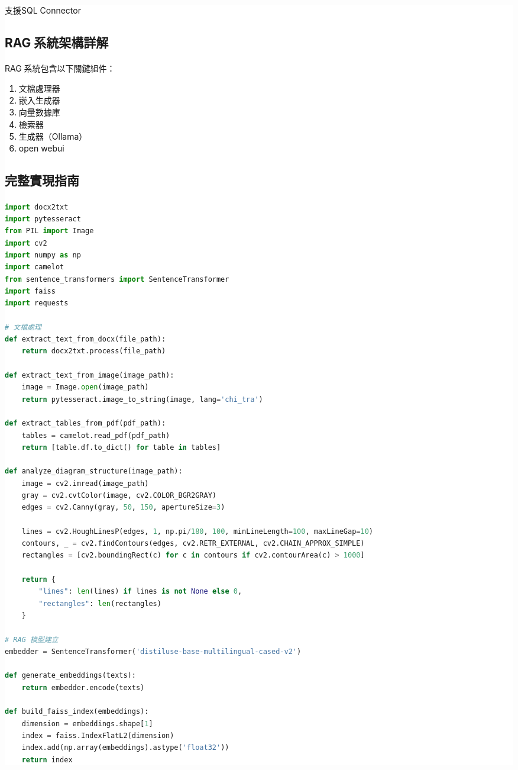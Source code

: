 支援SQL Connector

## RAG 系統架構詳解

RAG 系統包含以下關鍵組件：

1. 文檔處理器
2. 嵌入生成器
3. 向量數據庫
4. 檢索器
5. 生成器（Ollama）
6. open webui

## 完整實現指南

```python
import docx2txt
import pytesseract
from PIL import Image
import cv2
import numpy as np
import camelot
from sentence_transformers import SentenceTransformer
import faiss
import requests

# 文檔處理
def extract_text_from_docx(file_path):
    return docx2txt.process(file_path)

def extract_text_from_image(image_path):
    image = Image.open(image_path)
    return pytesseract.image_to_string(image, lang='chi_tra')

def extract_tables_from_pdf(pdf_path):
    tables = camelot.read_pdf(pdf_path)
    return [table.df.to_dict() for table in tables]

def analyze_diagram_structure(image_path):
    image = cv2.imread(image_path)
    gray = cv2.cvtColor(image, cv2.COLOR_BGR2GRAY)
    edges = cv2.Canny(gray, 50, 150, apertureSize=3)
    
    lines = cv2.HoughLinesP(edges, 1, np.pi/180, 100, minLineLength=100, maxLineGap=10)
    contours, _ = cv2.findContours(edges, cv2.RETR_EXTERNAL, cv2.CHAIN_APPROX_SIMPLE)
    rectangles = [cv2.boundingRect(c) for c in contours if cv2.contourArea(c) > 1000]
    
    return {
        "lines": len(lines) if lines is not None else 0,
        "rectangles": len(rectangles)
    }

# RAG 模型建立
embedder = SentenceTransformer('distiluse-base-multilingual-cased-v2')

def generate_embeddings(texts):
    return embedder.encode(texts)

def build_faiss_index(embeddings):
    dimension = embeddings.shape[1]
    index = faiss.IndexFlatL2(dimension)
    index.add(np.array(embeddings).astype('float32'))
    return index

```